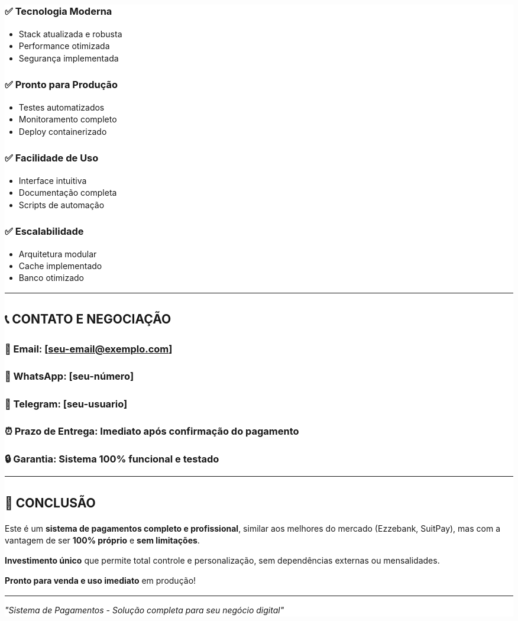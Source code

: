 ### **✅ Tecnologia Moderna**
- Stack atualizada e robusta
- Performance otimizada
- Segurança implementada

### **✅ Pronto para Produção**
- Testes automatizados
- Monitoramento completo
- Deploy containerizado

### **✅ Facilidade de Uso**
- Interface intuitiva
- Documentação completa
- Scripts de automação

### **✅ Escalabilidade**
- Arquitetura modular
- Cache implementado
- Banco otimizado

---

## 📞 **CONTATO E NEGOCIAÇÃO**

### **📧 Email**: [seu-email@exemplo.com]
### **📱 WhatsApp**: [seu-número]
### **💬 Telegram**: [seu-usuario]

### **⏰ Prazo de Entrega**: **Imediato** após confirmação do pagamento

### **🔒 Garantia**: Sistema 100% funcional e testado

---

## 🎉 **CONCLUSÃO**

Este é um **sistema de pagamentos completo e profissional**, similar aos melhores do mercado (Ezzebank, SuitPay), mas com a vantagem de ser **100% próprio** e **sem limitações**.

**Investimento único** que permite total controle e personalização, sem dependências externas ou mensalidades.

**Pronto para venda e uso imediato** em produção!

---

*"Sistema de Pagamentos - Solução completa para seu negócio digital"*
